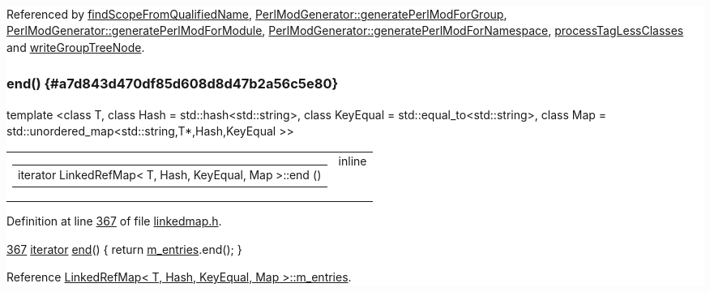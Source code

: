 Referenced by <a href="/web-doxygen/docs/api/files/src/doxygen-cpp/#a8cb9252694dc27b52bd30efe903f9654">findScopeFromQualifiedName</a>, <a href="/web-doxygen/docs/api/classes/perlmodgenerator/#aa29eb86a9962f547f8139ff1cfe40b01">PerlModGenerator::generatePerlModForGroup</a>, <a href="/web-doxygen/docs/api/classes/perlmodgenerator/#a4d95b912616cab9e00075658e0fa09d4">PerlModGenerator::generatePerlModForModule</a>, <a href="/web-doxygen/docs/api/classes/perlmodgenerator/#a6d79f62a76314d0c65cb976809923d80">PerlModGenerator::generatePerlModForNamespace</a>, <a href="/web-doxygen/docs/api/files/src/doxygen-cpp/#a39bb7d9a1e431158cb3a423215f044bb">processTagLessClasses</a> and <a href="/web-doxygen/docs/api/files/src/index-cpp/#ae2c24526468232c3a2c4f93669225392">writeGroupTreeNode</a>.
</div>
</div>

### end() {#a7d843d470df85d608d8d47b2a56c5e80}

<div class="doxyMemberItem">
<div class="doxyMemberProto">
<div class="doxyMemberTemplate">template &lt;class T, class Hash = std::hash&lt;std::string&gt;, class KeyEqual = std::equal_to&lt;std::string&gt;, class Map = std::unordered_map&lt;std::string,T*,Hash,KeyEqual &gt;&gt;</div>
<table class="doxyMemberLabels">
<tr class="doxyMemberLabels">
<td class="doxyMemberLabelsLeft">
<table class="doxyMemberName">
<tr>
<td class="doxyMemberName">iterator LinkedRefMap&lt; T, Hash, KeyEqual, Map &gt;::end ()</td>
</tr>
</table>
</td>
<td class="doxyMemberLabelsRight">
<span class="doxyMemberLabels">
<span class="doxyMemberLabel inline">inline</span>
</span>
</td>
</tr>
</table>
</div>
<div class="doxyMemberDoc">


<p>Definition at line <a href="/web-doxygen/docs/api/files/src/linkedmap-h/#l00367">367</a> of file <a href="/web-doxygen/docs/api/files/src/linkedmap-h">linkedmap.h</a>.</p>

<div class="doxyProgramListing">

<div class="doxyCodeLine"><span class="doxyLineNumber"><a href="#a7d843d470df85d608d8d47b2a56c5e80">367</a></span><span class="doxyLineContent"><span class="doxyHighlight">    <a href="#aee7c1420984bc5d41ef945689343be5c">iterator</a> <a href="#a7d843d470df85d608d8d47b2a56c5e80">end</a>()                          { </span><span class="doxyHighlightKeywordFlow">return</span><span class="doxyHighlight"> <a href="#a1ad918f78e81ed4580bcd9c0654fced1">m_entries</a>.end();     }</span></span></div>

</div>


Reference <a href="#a1ad918f78e81ed4580bcd9c0654fced1">LinkedRefMap&lt; T, Hash, KeyEqual, Map &gt;::m&#95;entries</a>.
</div>
</div>
